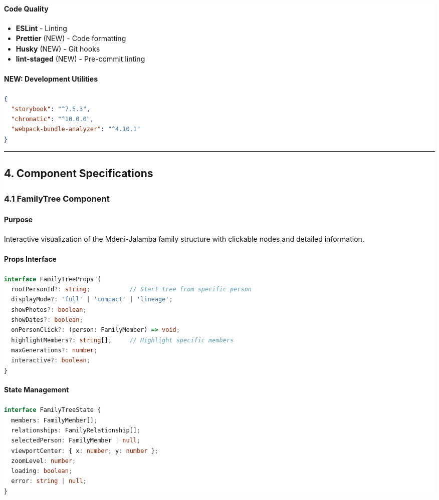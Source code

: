 #### Code Quality
- **ESLint** - Linting
- **Prettier** (NEW) - Code formatting
- **Husky** (NEW) - Git hooks
- **lint-staged** (NEW) - Pre-commit linting

#### NEW: Development Utilities
```json
{
  "storybook": "^7.5.3",
  "chromatic": "^10.0.0",
  "webpack-bundle-analyzer": "^4.10.1"
}
```

---

## 4. Component Specifications

### 4.1 FamilyTree Component

#### Purpose
Interactive visualization of the Mdeni-Jalamba family structure with clickable nodes and detailed information.

#### Props Interface
```typescript
interface FamilyTreeProps {
  rootPersonId?: string;           // Start tree from specific person
  displayMode?: 'full' | 'compact' | 'lineage';
  showPhotos?: boolean;
  showDates?: boolean;
  onPersonClick?: (person: FamilyMember) => void;
  highlightMembers?: string[];     // Highlight specific members
  maxGenerations?: number;
  interactive?: boolean;
}
```

#### State Management
```typescript
interface FamilyTreeState {
  members: FamilyMember[];
  relationships: FamilyRelationship[];
  selectedPerson: FamilyMember | null;
  viewportCenter: { x: number; y: number };
  zoomLevel: number;
  loading: boolean;
  error: string | null;
}
```
